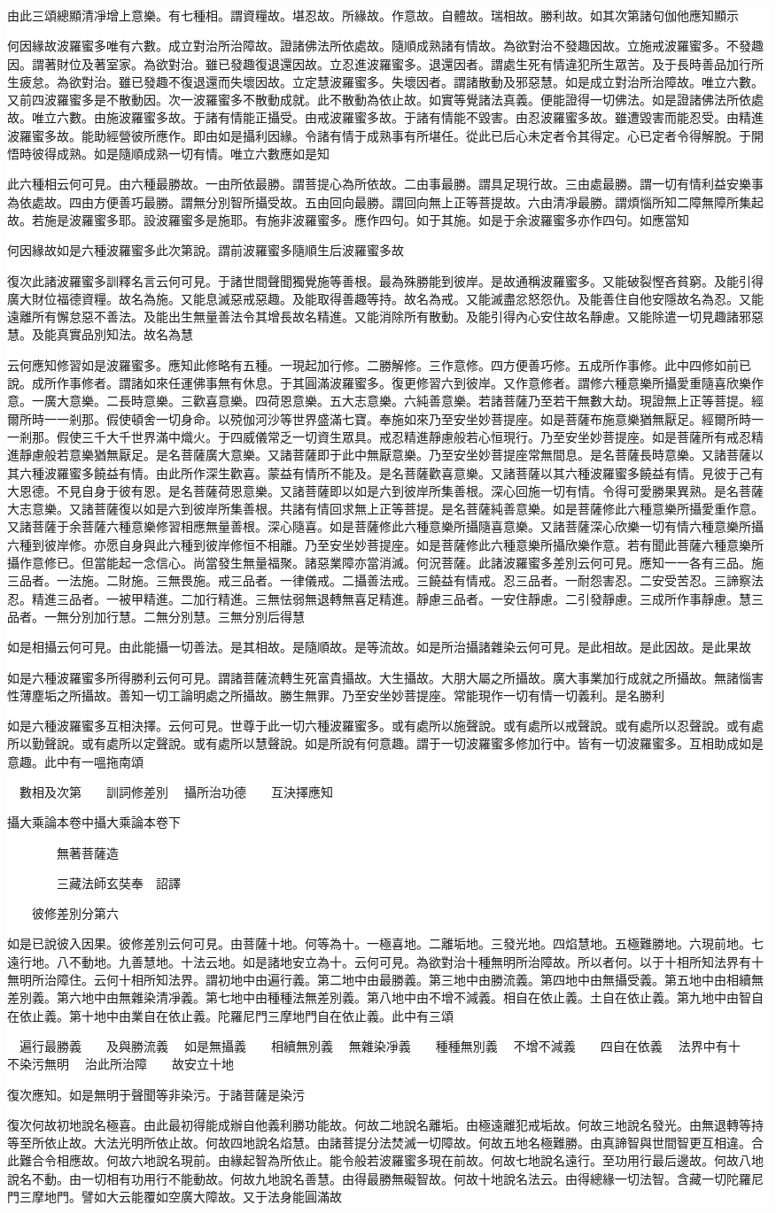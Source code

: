 由此三頌總顯清凈增上意樂。有七種相。謂資糧故。堪忍故。所緣故。作意故。自體故。瑞相故。勝利故。如其次第諸句伽他應知顯示

何因緣故波羅蜜多唯有六數。成立對治所治障故。證諸佛法所依處故。隨順成熟諸有情故。為欲對治不發趣因故。立施戒波羅蜜多。不發趣因。謂著財位及著室家。為欲對治。雖已發趣復退還因故。立忍進波羅蜜多。退還因者。謂處生死有情違犯所生眾苦。及于長時善品加行所生疲怠。為欲對治。雖已發趣不復退還而失壞因故。立定慧波羅蜜多。失壞因者。謂諸散動及邪惡慧。如是成立對治所治障故。唯立六數。又前四波羅蜜多是不散動因。次一波羅蜜多不散動成就。此不散動為依止故。如實等覺諸法真義。便能證得一切佛法。如是證諸佛法所依處故。唯立六數。由施波羅蜜多故。于諸有情能正攝受。由戒波羅蜜多故。于諸有情能不毀害。由忍波羅蜜多故。雖遭毀害而能忍受。由精進波羅蜜多故。能助經營彼所應作。即由如是攝利因緣。令諸有情于成熟事有所堪任。從此已后心未定者令其得定。心已定者令得解脫。于開悟時彼得成熟。如是隨順成熟一切有情。唯立六數應如是知

此六種相云何可見。由六種最勝故。一由所依最勝。謂菩提心為所依故。二由事最勝。謂具足現行故。三由處最勝。謂一切有情利益安樂事為依處故。四由方便善巧最勝。謂無分別智所攝受故。五由回向最勝。謂回向無上正等菩提故。六由清凈最勝。謂煩惱所知二障無障所集起故。若施是波羅蜜多耶。設波羅蜜多是施耶。有施非波羅蜜多。應作四句。如于其施。如是于余波羅蜜多亦作四句。如應當知

何因緣故如是六種波羅蜜多此次第說。謂前波羅蜜多隨順生后波羅蜜多故

復次此諸波羅蜜多訓釋名言云何可見。于諸世間聲聞獨覺施等善根。最為殊勝能到彼岸。是故通稱波羅蜜多。又能破裂慳吝貧窮。及能引得廣大財位福德資糧。故名為施。又能息滅惡戒惡趣。及能取得善趣等持。故名為戒。又能滅盡忿怒怨仇。及能善住自他安隱故名為忍。又能遠離所有懈怠惡不善法。及能出生無量善法令其增長故名精進。又能消除所有散動。及能引得內心安住故名靜慮。又能除遣一切見趣諸邪惡慧。及能真實品別知法。故名為慧

云何應知修習如是波羅蜜多。應知此修略有五種。一現起加行修。二勝解修。三作意修。四方便善巧修。五成所作事修。此中四修如前已說。成所作事修者。謂諸如來任運佛事無有休息。于其圓滿波羅蜜多。復更修習六到彼岸。又作意修者。謂修六種意樂所攝愛重隨喜欣樂作意。一廣大意樂。二長時意樂。三歡喜意樂。四荷恩意樂。五大志意樂。六純善意樂。若諸菩薩乃至若干無數大劫。現證無上正等菩提。經爾所時一一剎那。假使頓舍一切身命。以殑伽河沙等世界盛滿七寶。奉施如來乃至安坐妙菩提座。如是菩薩布施意樂猶無厭足。經爾所時一一剎那。假使三千大千世界滿中熾火。于四威儀常乏一切資生眾具。戒忍精進靜慮般若心恒現行。乃至安坐妙菩提座。如是菩薩所有戒忍精進靜慮般若意樂猶無厭足。是名菩薩廣大意樂。又諸菩薩即于此中無厭意樂。乃至安坐妙菩提座常無間息。是名菩薩長時意樂。又諸菩薩以其六種波羅蜜多饒益有情。由此所作深生歡喜。蒙益有情所不能及。是名菩薩歡喜意樂。又諸菩薩以其六種波羅蜜多饒益有情。見彼于己有大恩德。不見自身于彼有恩。是名菩薩荷恩意樂。又諸菩薩即以如是六到彼岸所集善根。深心回施一切有情。令得可愛勝果異熟。是名菩薩大志意樂。又諸菩薩復以如是六到彼岸所集善根。共諸有情回求無上正等菩提。是名菩薩純善意樂。如是菩薩修此六種意樂所攝愛重作意。又諸菩薩于余菩薩六種意樂修習相應無量善根。深心隨喜。如是菩薩修此六種意樂所攝隨喜意樂。又諸菩薩深心欣樂一切有情六種意樂所攝六種到彼岸修。亦愿自身與此六種到彼岸修恒不相離。乃至安坐妙菩提座。如是菩薩修此六種意樂所攝欣樂作意。若有聞此菩薩六種意樂所攝作意修已。但當能起一念信心。尚當發生無量福聚。諸惡業障亦當消滅。何況菩薩。此諸波羅蜜多差別云何可見。應知一一各有三品。施三品者。一法施。二財施。三無畏施。戒三品者。一律儀戒。二攝善法戒。三饒益有情戒。忍三品者。一耐怨害忍。二安受苦忍。三諦察法忍。精進三品者。一被甲精進。二加行精進。三無怯弱無退轉無喜足精進。靜慮三品者。一安住靜慮。二引發靜慮。三成所作事靜慮。慧三品者。一無分別加行慧。二無分別慧。三無分別后得慧

如是相攝云何可見。由此能攝一切善法。是其相故。是隨順故。是等流故。如是所治攝諸雜染云何可見。是此相故。是此因故。是此果故

如是六種波羅蜜多所得勝利云何可見。謂諸菩薩流轉生死富貴攝故。大生攝故。大朋大屬之所攝故。廣大事業加行成就之所攝故。無諸惱害性薄塵垢之所攝故。善知一切工論明處之所攝故。勝生無罪。乃至安坐妙菩提座。常能現作一切有情一切義利。是名勝利

如是六種波羅蜜多互相決擇。云何可見。世尊于此一切六種波羅蜜多。或有處所以施聲說。或有處所以戒聲說。或有處所以忍聲說。或有處所以勤聲說。或有處所以定聲說。或有處所以慧聲說。如是所說有何意趣。謂于一切波羅蜜多修加行中。皆有一切波羅蜜多。互相助成如是意趣。此中有一嗢拖南頌

　數相及次第　　訓詞修差別
　攝所治功德　　互決擇應知　

攝大乘論本卷中攝大乘論本卷下

　　　　無著菩薩造


　　　　三藏法師玄奘奉　詔譯


　　彼修差別分第六

如是已說彼入因果。彼修差別云何可見。由菩薩十地。何等為十。一極喜地。二離垢地。三發光地。四焰慧地。五極難勝地。六現前地。七遠行地。八不動地。九善慧地。十法云地。如是諸地安立為十。云何可見。為欲對治十種無明所治障故。所以者何。以于十相所知法界有十無明所治障住。云何十相所知法界。謂初地中由遍行義。第二地中由最勝義。第三地中由勝流義。第四地中由無攝受義。第五地中由相續無差別義。第六地中由無雜染清凈義。第七地中由種種法無差別義。第八地中由不增不減義。相自在依止義。土自在依止義。第九地中由智自在依止義。第十地中由業自在依止義。陀羅尼門三摩地門自在依止義。此中有三頌

　遍行最勝義　　及與勝流義
　如是無攝義　　相續無別義
　無雜染凈義　　種種無別義
　不增不減義　　四自在依義
　法界中有十　　不染污無明
　治此所治障　　故安立十地　

復次應知。如是無明于聲聞等非染污。于諸菩薩是染污

復次何故初地說名極喜。由此最初得能成辦自他義利勝功能故。何故二地說名離垢。由極遠離犯戒垢故。何故三地說名發光。由無退轉等持等至所依止故。大法光明所依止故。何故四地說名焰慧。由諸菩提分法焚滅一切障故。何故五地名極難勝。由真諦智與世間智更互相違。合此難合令相應故。何故六地說名現前。由緣起智為所依止。能令般若波羅蜜多現在前故。何故七地說名遠行。至功用行最后邊故。何故八地說名不動。由一切相有功用行不能動故。何故九地說名善慧。由得最勝無礙智故。何故十地說名法云。由得總緣一切法智。含藏一切陀羅尼門三摩地門。譬如大云能覆如空廣大障故。又于法身能圓滿故
